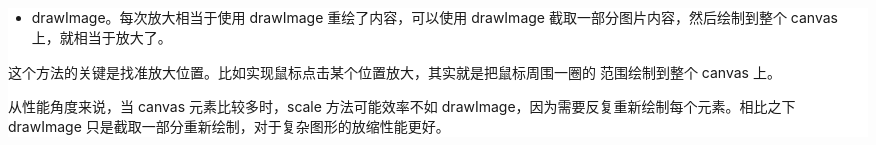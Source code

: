 - drawImage。每次放大相当于使用 drawImage 重绘了内容，可以使用 drawImage 截取一部分图片内容，然后绘制到整个 canvas 上，就相当于放大了。

这个方法的关键是找准放大位置。比如实现鼠标点击某个位置放大，其实就是把鼠标周围一圈的 范围绘制到整个 canvas 上。

从性能角度来说，当 canvas 元素比较多时，scale 方法可能效率不如 drawImage，因为需要反复重新绘制每个元素。相比之下 drawImage 只是截取一部分重新绘制，对于复杂图形的放缩性能更好。
